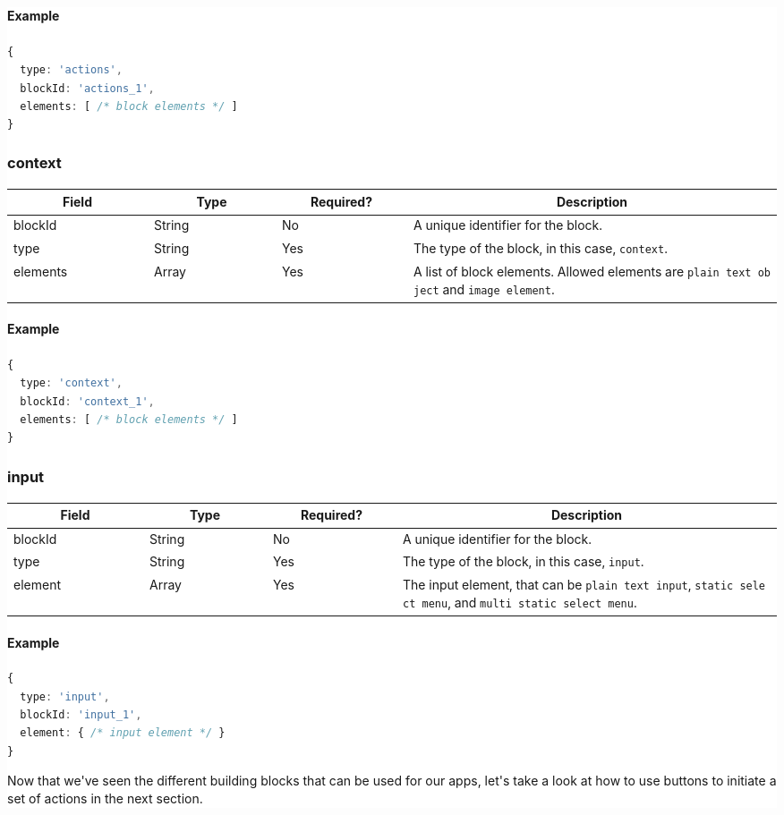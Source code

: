 #### Example

```typescript
{
  type: 'actions',
  blockId: 'actions_1',
  elements: [ /* block elements */ ]
}
```

### context

<table><thead><tr><th width="143">Field</th><th width="129">Type</th><th width="133">Required?</th><th>Description</th></tr></thead><tbody><tr><td>blockId</td><td>String</td><td>No</td><td>A unique identifier for the block.</td></tr><tr><td>type</td><td>String</td><td>Yes</td><td>The type of the block, in this case, <code>context</code>.</td></tr><tr><td>elements</td><td>Array</td><td>Yes</td><td>A list of block elements. Allowed elements are <code>plain text object</code> and <code>image element</code>.</td></tr></tbody></table>

#### Example

```typescript
{
  type: 'context',
  blockId: 'context_1',
  elements: [ /* block elements */ ]
}
```

### input

<table><thead><tr><th width="138">Field</th><th width="124">Type</th><th width="131">Required?</th><th>Description</th></tr></thead><tbody><tr><td>blockId</td><td>String</td><td>No</td><td>A unique identifier for the block.</td></tr><tr><td>type</td><td>String</td><td>Yes</td><td>The type of the block, in this case, <code>input</code>.</td></tr><tr><td>element</td><td>Array</td><td>Yes</td><td>The input element, that can be <code>plain text input</code>, <code>static select menu</code>, and <code>multi static select menu</code>.</td></tr></tbody></table>

#### Example

```typescript
{
  type: 'input',
  blockId: 'input_1',
  element: { /* input element */ }
}
```

Now that we've seen the different building blocks that can be used for our apps, let's take a look at how to use buttons to initiate a set of actions in the next section.
